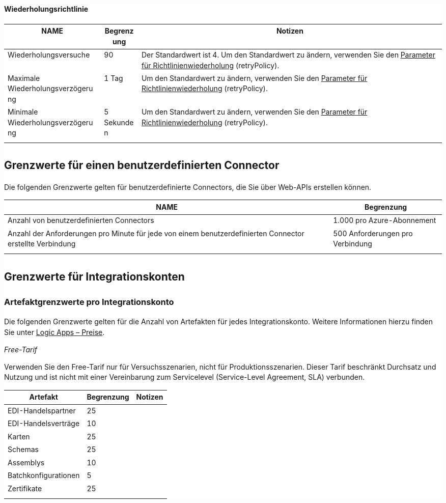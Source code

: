 #### <a name="retry-policy"></a>Wiederholungsrichtlinie

| NAME | Begrenzung | Notizen | 
| ---- | ----- | ----- | 
| Wiederholungsversuche | 90 | Der Standardwert ist 4. Um den Standardwert zu ändern, verwenden Sie den [Parameter für Richtlinienwiederholung](../logic-apps/logic-apps-workflow-actions-triggers.md) (retryPolicy). | 
| Maximale Wiederholungsverzögerung | 1 Tag | Um den Standardwert zu ändern, verwenden Sie den [Parameter für Richtlinienwiederholung](../logic-apps/logic-apps-workflow-actions-triggers.md) (retryPolicy). | 
| Minimale Wiederholungsverzögerung | 5 Sekunden | Um den Standardwert zu ändern, verwenden Sie den [Parameter für Richtlinienwiederholung](../logic-apps/logic-apps-workflow-actions-triggers.md) (retryPolicy). |
|||| 

<a name="custom-connector-limits"></a>

## <a name="custom-connector-limits"></a>Grenzwerte für einen benutzerdefinierten Connector

Die folgenden Grenzwerte gelten für benutzerdefinierte Connectors, die Sie über Web-APIs erstellen können.

| NAME | Begrenzung | 
| ---- | ----- | 
| Anzahl von benutzerdefinierten Connectors | 1.000 pro Azure-Abonnement | 
| Anzahl der Anforderungen pro Minute für jede von einem benutzerdefinierten Connector erstellte Verbindung | 500 Anforderungen pro Verbindung |
|||| 

<a name="integration-account-limits"></a>

## <a name="integration-account-limits"></a>Grenzwerte für Integrationskonten

<a name="artifact-number-limits"></a>

### <a name="artifact-limits-per-integration-account"></a>Artefaktgrenzwerte pro Integrationskonto

Die folgenden Grenzwerte gelten für die Anzahl von Artefakten für jedes Integrationskonto. Weitere Informationen hierzu finden Sie unter [Logic Apps – Preise](https://azure.microsoft.com/pricing/details/logic-apps/). 

*Free-Tarif*

Verwenden Sie den Free-Tarif nur für Versuchsszenarien, nicht für Produktionsszenarien. Dieser Tarif beschränkt Durchsatz und Nutzung und ist nicht mit einer Vereinbarung zum Servicelevel (Service-Level Agreement, SLA) verbunden.

| Artefakt | Begrenzung | Notizen | 
|----------|-------|-------| 
| EDI-Handelspartner | 25 | | 
| EDI-Handelsverträge | 10 | | 
| Karten | 25 | | 
| Schemas | 25 | 
| Assemblys | 10 | | 
| Batchkonfigurationen | 5 | 
| Zertifikate | 25 | | 
|||| 
